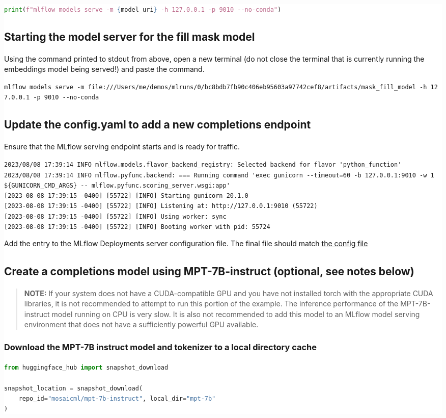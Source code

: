 ```python
print(f"mlflow models serve -m {model_uri} -h 127.0.0.1 -p 9010 --no-conda")
```

## Starting the model server for the fill mask model

Using the command printed to stdout from above, open a new terminal (do not close the terminal that is currently running the embeddings model being served!)
and paste the command.

```commandline
mlflow models serve -m file:///Users/me/demos/mlruns/0/bc8bdb7fb90c406eb95603a97742cef8/artifacts/mask_fill_model -h 127.0.0.1 -p 9010 --no-conda
```

## Update the config.yaml to add a new completions endpoint

Ensure that the MLflow serving endpoint starts and is ready for traffic.

```commandline
2023/08/08 17:39:14 INFO mlflow.models.flavor_backend_registry: Selected backend for flavor 'python_function'
2023/08/08 17:39:14 INFO mlflow.pyfunc.backend: === Running command 'exec gunicorn --timeout=60 -b 127.0.0.1:9010 -w 1 ${GUNICORN_CMD_ARGS} -- mlflow.pyfunc.scoring_server.wsgi:app'
[2023-08-08 17:39:15 -0400] [55722] [INFO] Starting gunicorn 20.1.0
[2023-08-08 17:39:15 -0400] [55722] [INFO] Listening at: http://127.0.0.1:9010 (55722)
[2023-08-08 17:39:15 -0400] [55722] [INFO] Using worker: sync
[2023-08-08 17:39:15 -0400] [55722] [INFO] Booting worker with pid: 55724
```

Add the entry to the MLflow Deployments server configuration file. The final file should match [the config file](config.yaml)

## Create a completions model using MPT-7B-instruct (optional, see notes below)

> **NOTE:** If your system does not have a CUDA-compatible GPU and you have not installed torch with the appropriate CUDA libraries, it is not recommended to attempt to run this portion of the example.
> The inference performance of the MPT-7B-instruct model running on CPU is very slow.
> It is also not recommended to add this model to an MLflow model serving environment that does not have a sufficiently powerful GPU available.

### Download the MPT-7B instruct model and tokenizer to a local directory cache

```python
from huggingface_hub import snapshot_download

snapshot_location = snapshot_download(
    repo_id="mosaicml/mpt-7b-instruct", local_dir="mpt-7b"
)
```
